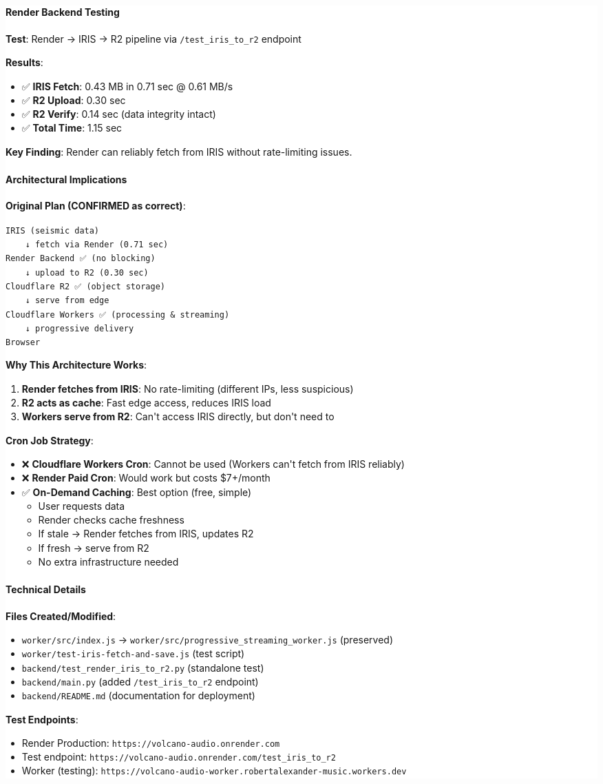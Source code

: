 #### Render Backend Testing

**Test**: Render → IRIS → R2 pipeline via `/test_iris_to_r2` endpoint

**Results**:
- ✅ **IRIS Fetch**: 0.43 MB in 0.71 sec @ 0.61 MB/s
- ✅ **R2 Upload**: 0.30 sec
- ✅ **R2 Verify**: 0.14 sec (data integrity intact)
- ✅ **Total Time**: 1.15 sec

**Key Finding**: Render can reliably fetch from IRIS without rate-limiting issues.

#### Architectural Implications

**Original Plan (CONFIRMED as correct)**:
```
IRIS (seismic data)
    ↓ fetch via Render (0.71 sec)
Render Backend ✅ (no blocking)
    ↓ upload to R2 (0.30 sec)
Cloudflare R2 ✅ (object storage)
    ↓ serve from edge
Cloudflare Workers ✅ (processing & streaming)
    ↓ progressive delivery
Browser
```

**Why This Architecture Works**:
1. **Render fetches from IRIS**: No rate-limiting (different IPs, less suspicious)
2. **R2 acts as cache**: Fast edge access, reduces IRIS load
3. **Workers serve from R2**: Can't access IRIS directly, but don't need to

**Cron Job Strategy**: 
- ❌ **Cloudflare Workers Cron**: Cannot be used (Workers can't fetch from IRIS reliably)
- ❌ **Render Paid Cron**: Would work but costs $7+/month
- ✅ **On-Demand Caching**: Best option (free, simple)
  - User requests data
  - Render checks cache freshness
  - If stale → Render fetches from IRIS, updates R2
  - If fresh → serve from R2
  - No extra infrastructure needed

#### Technical Details

**Files Created/Modified**:
- `worker/src/index.js` → `worker/src/progressive_streaming_worker.js` (preserved)
- `worker/test-iris-fetch-and-save.js` (test script)
- `backend/test_render_iris_to_r2.py` (standalone test)
- `backend/main.py` (added `/test_iris_to_r2` endpoint)
- `backend/README.md` (documentation for deployment)

**Test Endpoints**:
- Render Production: `https://volcano-audio.onrender.com`
- Test endpoint: `https://volcano-audio.onrender.com/test_iris_to_r2`
- Worker (testing): `https://volcano-audio-worker.robertalexander-music.workers.dev`
